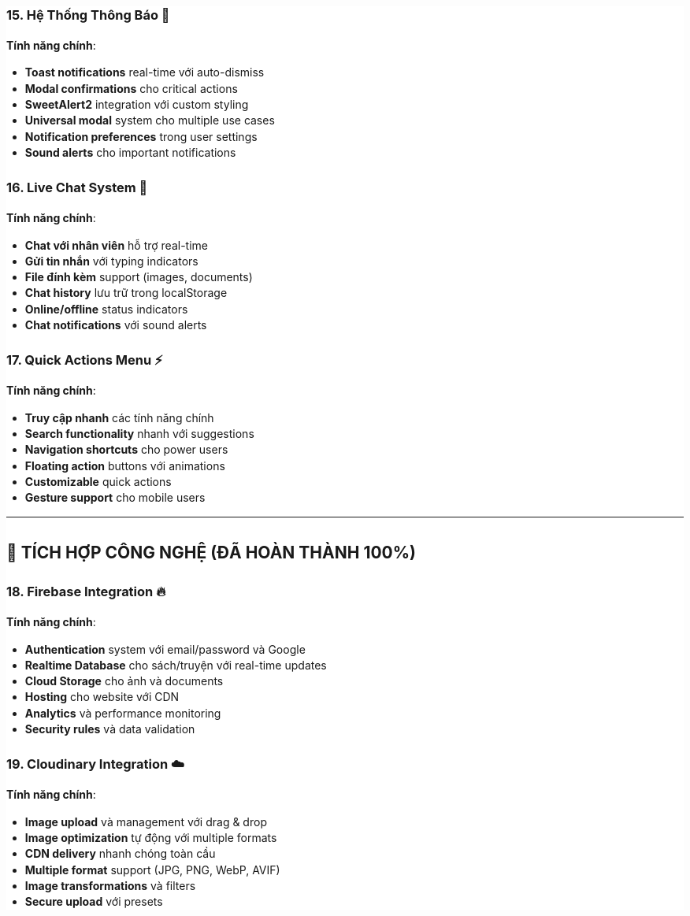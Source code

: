 ### 15. **Hệ Thống Thông Báo** 🔔
**Tính năng chính**:
- **Toast notifications** real-time với auto-dismiss
- **Modal confirmations** cho critical actions
- **SweetAlert2** integration với custom styling
- **Universal modal** system cho multiple use cases
- **Notification preferences** trong user settings
- **Sound alerts** cho important notifications

### 16. **Live Chat System** 💬
**Tính năng chính**:
- **Chat với nhân viên** hỗ trợ real-time
- **Gửi tin nhắn** với typing indicators
- **File đính kèm** support (images, documents)
- **Chat history** lưu trữ trong localStorage
- **Online/offline** status indicators
- **Chat notifications** với sound alerts

### 17. **Quick Actions Menu** ⚡
**Tính năng chính**:
- **Truy cập nhanh** các tính năng chính
- **Search functionality** nhanh với suggestions
- **Navigation shortcuts** cho power users
- **Floating action** buttons với animations
- **Customizable** quick actions
- **Gesture support** cho mobile users

---

## 🔧 **TÍCH HỢP CÔNG NGHỆ (ĐÃ HOÀN THÀNH 100%)**

### 18. **Firebase Integration** 🔥
**Tính năng chính**:
- **Authentication** system với email/password và Google
- **Realtime Database** cho sách/truyện với real-time updates
- **Cloud Storage** cho ảnh và documents
- **Hosting** cho website với CDN
- **Analytics** và performance monitoring
- **Security rules** và data validation

### 19. **Cloudinary Integration** ☁️
**Tính năng chính**:
- **Image upload** và management với drag & drop
- **Image optimization** tự động với multiple formats
- **CDN delivery** nhanh chóng toàn cầu
- **Multiple format** support (JPG, PNG, WebP, AVIF)
- **Image transformations** và filters
- **Secure upload** với presets
